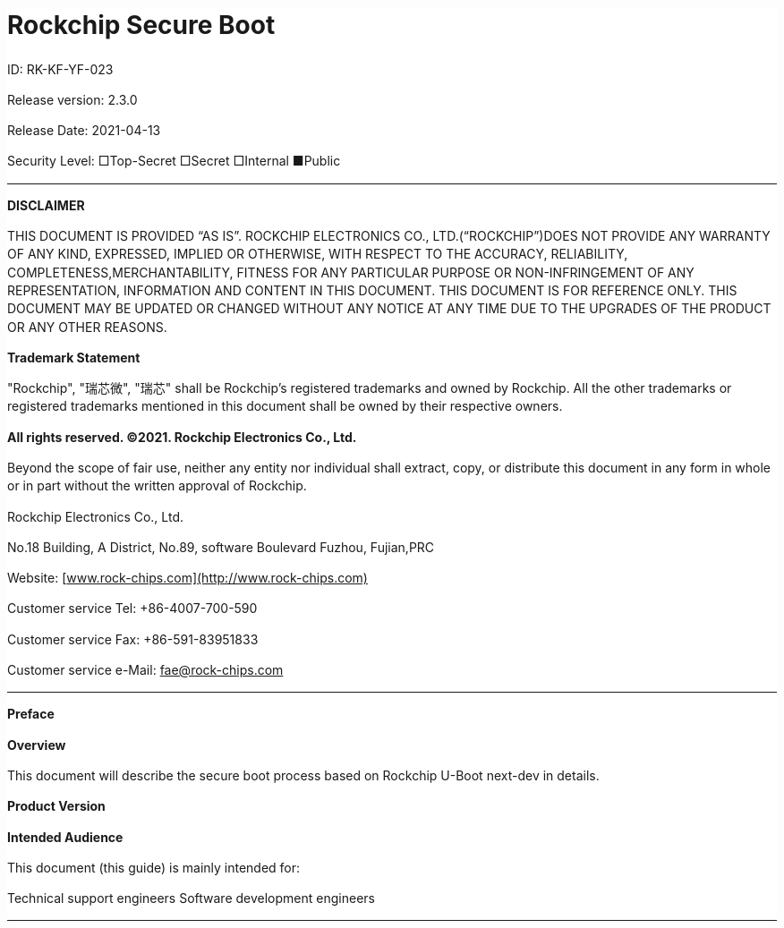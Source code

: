 # Rockchip Secure Boot

ID: RK-KF-YF-023

Release version: 2.3.0

Release Date: 2021-04-13

Security Level: □Top-Secret   □Secret   □Internal   ■Public

---

**DISCLAIMER**

THIS DOCUMENT IS PROVIDED “AS IS”. ROCKCHIP ELECTRONICS CO., LTD.(“ROCKCHIP”)DOES NOT PROVIDE ANY WARRANTY OF ANY KIND, EXPRESSED, IMPLIED OR OTHERWISE, WITH RESPECT TO THE ACCURACY, RELIABILITY, COMPLETENESS,MERCHANTABILITY, FITNESS FOR ANY PARTICULAR PURPOSE OR NON-INFRINGEMENT OF ANY REPRESENTATION, INFORMATION AND CONTENT IN THIS DOCUMENT. THIS DOCUMENT IS FOR REFERENCE ONLY. THIS DOCUMENT MAY BE UPDATED OR CHANGED WITHOUT ANY NOTICE AT ANY TIME DUE TO THE UPGRADES OF THE PRODUCT OR ANY OTHER REASONS.

**Trademark Statement**

"Rockchip", "瑞芯微", "瑞芯" shall be Rockchip’s registered trademarks and owned by Rockchip. All the other trademarks or registered trademarks mentioned in this document shall be owned by their respective owners.

**All rights reserved. ©2021. Rockchip Electronics Co., Ltd.**

Beyond the scope of fair use, neither any entity nor individual shall extract, copy, or distribute this document in any form in whole or in part without the written approval of Rockchip.

Rockchip Electronics Co., Ltd.

No.18 Building, A District, No.89, software Boulevard Fuzhou, Fujian,PRC

Website:     [www.rock-chips.com](http://www.rock-chips.com)

Customer service Tel:  +86-4007-700-590

Customer service Fax:  +86-591-83951833

Customer service e-Mail:  [fae@rock-chips.com](mailto:fae@rock-chips.com)

---

**Preface**

**Overview**

This document will describe the secure boot process based on Rockchip U-Boot next-dev in details.

**Product Version**

**Intended Audience**

This document (this guide) is mainly intended for:

Technical support engineers
Software development engineers

---